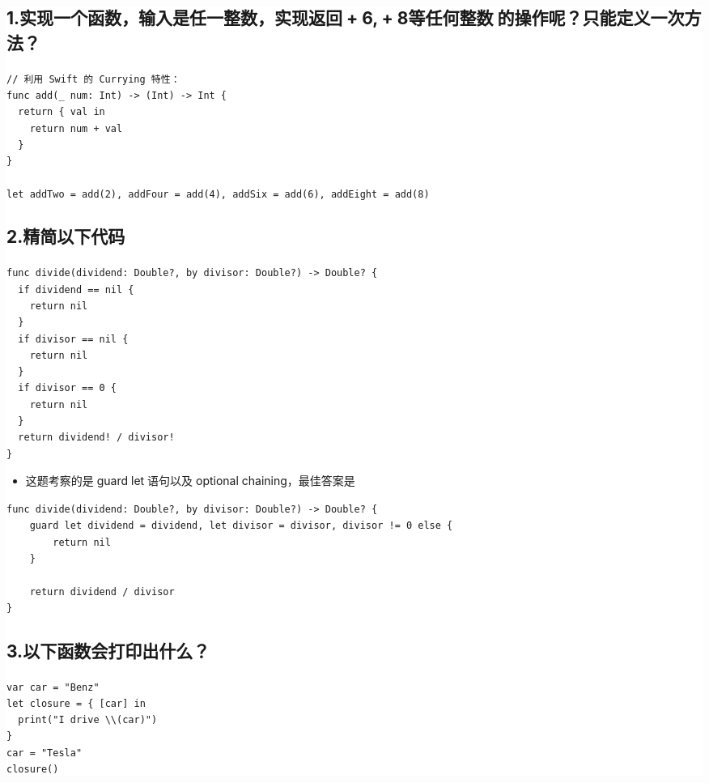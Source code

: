 ## 1.实现一个函数，输入是任一整数，实现返回 + 6, + 8等任何整数 的操作呢？只能定义一次方法？

```
// 利用 Swift 的 Currying 特性： 
func add(_ num: Int) -> (Int) -> Int { 
  return { val in 
    return num + val 
  } 
} 

let addTwo = add(2), addFour = add(4), addSix = add(6), addEight = add(8) 

```

## 2.精简以下代码

```
func divide(dividend: Double?, by divisor: Double?) -> Double? {  
  if dividend == nil {  
    return nil  
  }   
  if divisor == nil {  
    return nil  
  }  
  if divisor == 0 {  
    return nil 
  }   
  return dividend! / divisor! 
} 

```

- 这题考察的是 guard let 语句以及 optional chaining，最佳答案是

```
func divide(dividend: Double?, by divisor: Double?) -> Double? {  
    guard let dividend = dividend, let divisor = divisor, divisor != 0 else { 
        return nil 
    } 
     
    return dividend / divisor 
} 

```

## 3.以下函数会打印出什么？

```
var car = "Benz"  
let closure = { [car] in  
  print("I drive \\(car)") 
}  
car = "Tesla"  
closure() 

```
